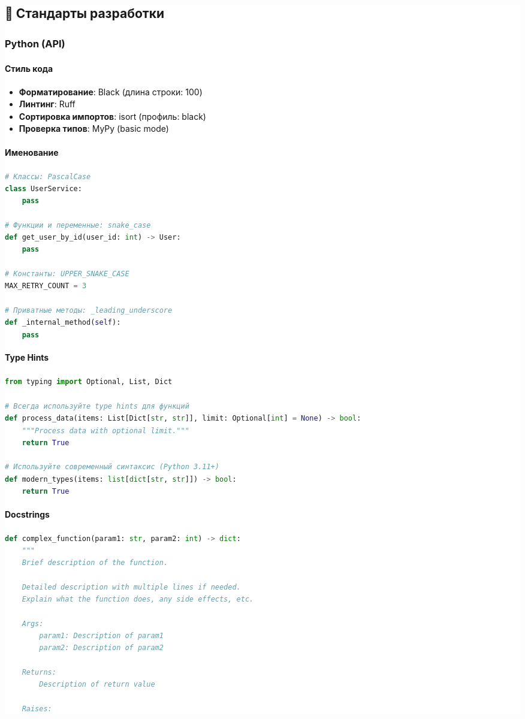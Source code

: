 ```
```

## 🎨 Стандарты разработки

### Python (API)

#### Стиль кода

- **Форматирование**: Black (длина строки: 100)
- **Линтинг**: Ruff
- **Сортировка импортов**: isort (профиль: black)
- **Проверка типов**: MyPy (basic mode)

#### Именование

```python
# Классы: PascalCase
class UserService:
    pass

# Функции и переменные: snake_case
def get_user_by_id(user_id: int) -> User:
    pass

# Константы: UPPER_SNAKE_CASE
MAX_RETRY_COUNT = 3

# Приватные методы: _leading_underscore
def _internal_method(self):
    pass
```

#### Type Hints

```python
from typing import Optional, List, Dict

# Всегда используйте type hints для функций
def process_data(items: List[Dict[str, str]], limit: Optional[int] = None) -> bool:
    """Process data with optional limit."""
    return True

# Используйте современный синтаксис (Python 3.11+)
def modern_types(items: list[dict[str, str]]) -> bool:
    return True
```

#### Docstrings

```python
def complex_function(param1: str, param2: int) -> dict:
    """
    Brief description of the function.

    Detailed description with multiple lines if needed.
    Explain what the function does, any side effects, etc.

    Args:
        param1: Description of param1
        param2: Description of param2

    Returns:
        Description of return value

    Raises:
```